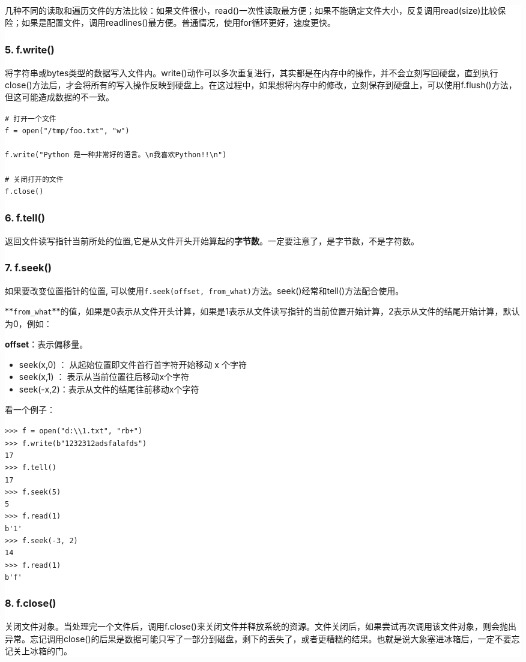 几种不同的读取和遍历文件的方法比较：如果文件很小，read()一次性读取最方便；如果不能确定文件大小，反复调用read(size)比较保险；如果是配置文件，调用readlines()最方便。普通情况，使用for循环更好，速度更快。

### 5. f.write()

将字符串或bytes类型的数据写入文件内。write()动作可以多次重复进行，其实都是在内存中的操作，并不会立刻写回硬盘，直到执行close()方法后，才会将所有的写入操作反映到硬盘上。在这过程中，如果想将内存中的修改，立刻保存到硬盘上，可以使用f.flush()方法，但这可能造成数据的不一致。

```
# 打开一个文件
f = open("/tmp/foo.txt", "w")

f.write("Python 是一种非常好的语言。\n我喜欢Python!!\n")

# 关闭打开的文件
f.close()
```

### 6. f.tell()

返回文件读写指针当前所处的位置,它是从文件开头开始算起的**字节数**。一定要注意了，是字节数，不是字符数。

### 7. f.seek()

如果要改变位置指针的位置, 可以使用`f.seek(offset, from_what)`方法。seek()经常和tell()方法配合使用。

**`from_what`**的值，如果是0表示从文件开头计算，如果是1表示从文件读写指针的当前位置开始计算，2表示从文件的结尾开始计算，默认为0，例如：

**offset**：表示偏移量。

- seek(x,0) ： 从起始位置即文件首行首字符开始移动 x 个字符
- seek(x,1) ： 表示从当前位置往后移动x个字符
- seek(-x,2)：表示从文件的结尾往前移动x个字符

看一个例子：

```
>>> f = open("d:\\1.txt", "rb+")
>>> f.write(b"1232312adsfalafds")
17
>>> f.tell()
17
>>> f.seek(5)
5
>>> f.read(1)
b'1'
>>> f.seek(-3, 2)
14
>>> f.read(1)
b'f'
```

### 8. f.close()

关闭文件对象。当处理完一个文件后，调用f.close()来关闭文件并释放系统的资源。文件关闭后，如果尝试再次调用该文件对象，则会抛出异常。忘记调用close()的后果是数据可能只写了一部分到磁盘，剩下的丢失了，或者更糟糕的结果。也就是说大象塞进冰箱后，一定不要忘记关上冰箱的门。
